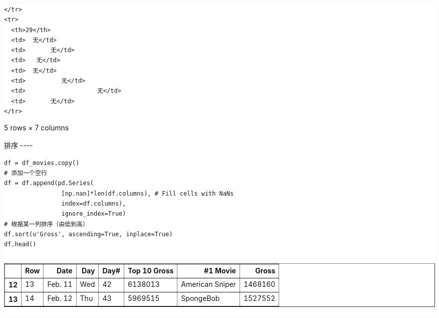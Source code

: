     </tr>
    <tr>
      <th>29</th>
      <td>  无</td>
      <td>       无</td>
      <td>   无</td>
      <td>  无</td>
      <td>          无</td>
      <td>                    无</td>
      <td>       无</td>
    </tr>
  </tbody>
</table>
<p>5 rows × 7 columns</p>
</div>
排序
----

~~~~ {.sourceCode .python}
df = df_movies.copy()
# 添加一个空行
df = df.append(pd.Series(
                [np.nan]*len(df.columns), # Fill cells with NaNs
                index=df.columns),
                ignore_index=True)
# 根据某一列排序（由低到高）
df.sort(u'Gross', ascending=True, inplace=True)
df.head()
~~~~

<div style="max-height:1000px;max-width:1500px;overflow:auto;">
<table border="1" class="dataframe">
  <thead>
    <tr style="text-align: right;">
      <th></th>
      <th>Row</th>
      <th>Date</th>
      <th>Day</th>
      <th>Day#</th>
      <th>Top 10 Gross</th>
      <th>#1 Movie</th>
      <th>Gross</th>
    </tr>
  </thead>
  <tbody>
    <tr>
      <th>12</th>
      <td> 13</td>
      <td> Feb. 11</td>
      <td> Wed</td>
      <td> 42</td>
      <td> 6138013</td>
      <td>      American Sniper</td>
      <td> 1468160</td>
    </tr>
    <tr>
      <th>13</th>
      <td> 14</td>
      <td> Feb. 12</td>
      <td> Thu</td>
      <td> 43</td>
      <td> 5969515</td>
      <td>            SpongeBob</td>
      <td> 1527552</td>
    </tr>